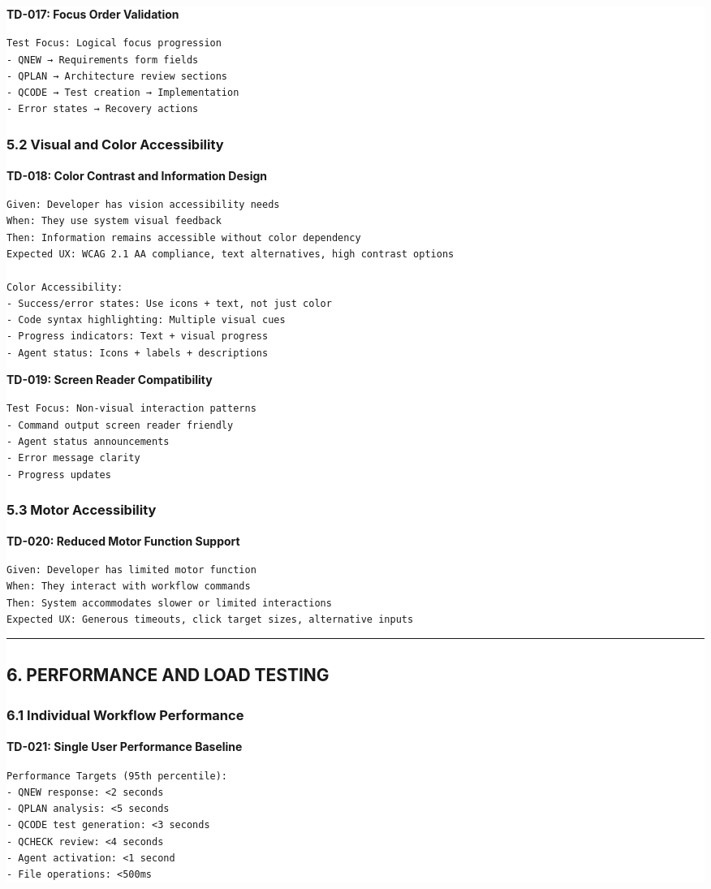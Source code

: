 **TD-017: Focus Order Validation**
```
Test Focus: Logical focus progression
- QNEW → Requirements form fields
- QPLAN → Architecture review sections
- QCODE → Test creation → Implementation
- Error states → Recovery actions
```

### 5.2 Visual and Color Accessibility

**TD-018: Color Contrast and Information Design**
```
Given: Developer has vision accessibility needs
When: They use system visual feedback
Then: Information remains accessible without color dependency
Expected UX: WCAG 2.1 AA compliance, text alternatives, high contrast options

Color Accessibility:
- Success/error states: Use icons + text, not just color
- Code syntax highlighting: Multiple visual cues
- Progress indicators: Text + visual progress
- Agent status: Icons + labels + descriptions
```

**TD-019: Screen Reader Compatibility**
```
Test Focus: Non-visual interaction patterns
- Command output screen reader friendly
- Agent status announcements
- Error message clarity
- Progress updates
```

### 5.3 Motor Accessibility

**TD-020: Reduced Motor Function Support**
```
Given: Developer has limited motor function
When: They interact with workflow commands
Then: System accommodates slower or limited interactions
Expected UX: Generous timeouts, click target sizes, alternative inputs
```

---

## 6. PERFORMANCE AND LOAD TESTING

### 6.1 Individual Workflow Performance

**TD-021: Single User Performance Baseline**
```
Performance Targets (95th percentile):
- QNEW response: <2 seconds
- QPLAN analysis: <5 seconds
- QCODE test generation: <3 seconds
- QCHECK review: <4 seconds
- Agent activation: <1 second
- File operations: <500ms
```
